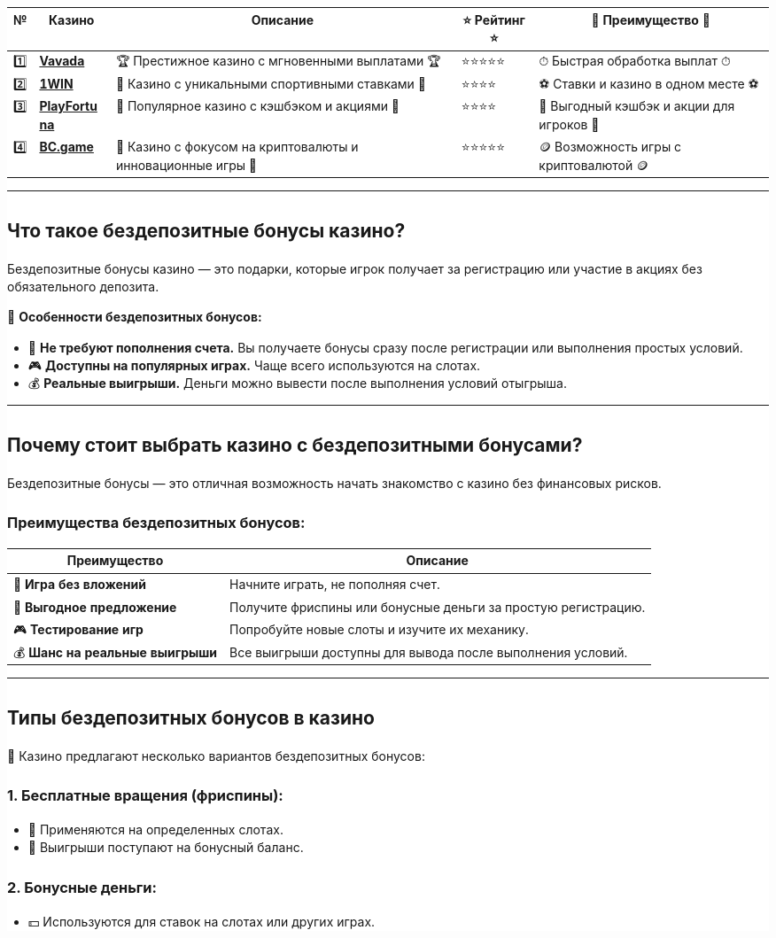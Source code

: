 | №  | Казино | Описание | ⭐️ Рейтинг ⭐️ | 🎉 Преимущество 🎉 |
|----|--------|----------|---------------|--------------------|
| 1️⃣ | **[Vavada](https://vavadapartner.pro/?promo=ea5c9275-6854-4505-94fc-95ab18221945-linkb2)** | 🏆 Престижное казино с мгновенными выплатами 🏆 | ⭐️⭐️⭐️⭐️⭐️ | ⏱ Быстрая обработка выплат ⏱ |
| 2️⃣ | **[1WIN](https://brandplay.link/smXVpBbG)** | 🏅 Казино с уникальными спортивными ставками 🏅 | ⭐️⭐️⭐️⭐️ | ⚽️ Ставки и казино в одном месте ⚽️ |
| 3️⃣ | **[PlayFortuna](https://fortunapromo.net/alt/playfortuna/registration?0dc4a9362a71feb7e3f165fb8e766f70)** | 🎉 Популярное казино с кэшбэком и акциями 🎉 | ⭐️⭐️⭐️⭐️ | 💸 Выгодный кэшбэк и акции для игроков 💸 |
| 4️⃣ | **[BC.game](https://partnerbcgame.com/dcc53d441)** | 🔗 Казино с фокусом на криптовалюты и инновационные игры 🔗 | ⭐️⭐️⭐️⭐️⭐️ | 🪙 Возможность игры с криптовалютой 🪙 |

---

## **Что такое бездепозитные бонусы казино?**  

Бездепозитные бонусы казино — это подарки, которые игрок получает за регистрацию или участие в акциях без обязательного депозита.  

🎯 **Особенности бездепозитных бонусов:**  
- 💸 **Не требуют пополнения счета.** Вы получаете бонусы сразу после регистрации или выполнения простых условий.  
- 🎮 **Доступны на популярных играх.** Чаще всего используются на слотах.  
- 💰 **Реальные выигрыши.** Деньги можно вывести после выполнения условий отыгрыша.  

---

## **Почему стоит выбрать казино с бездепозитными бонусами?**  

Бездепозитные бонусы — это отличная возможность начать знакомство с казино без финансовых рисков.  

### **Преимущества бездепозитных бонусов:**  

| **Преимущество**              | **Описание**                                                                 |
|-------------------------------|------------------------------------------------------------------------------|
| 💸 **Игра без вложений**        | Начните играть, не пополняя счет.                                            |
| 🎁 **Выгодное предложение**     | Получите фриспины или бонусные деньги за простую регистрацию.                |
| 🎮 **Тестирование игр**         | Попробуйте новые слоты и изучите их механику.                                |
| 💰 **Шанс на реальные выигрыши**| Все выигрыши доступны для вывода после выполнения условий.                   |

---

## **Типы бездепозитных бонусов в казино**  

🎁 Казино предлагают несколько вариантов бездепозитных бонусов:  

### **1. Бесплатные вращения (фриспины):**  
- 🎡 Применяются на определенных слотах.  
- 💎 Выигрыши поступают на бонусный баланс.  

### **2. Бонусные деньги:**  
- 💵 Используются для ставок на слотах или других играх.  
